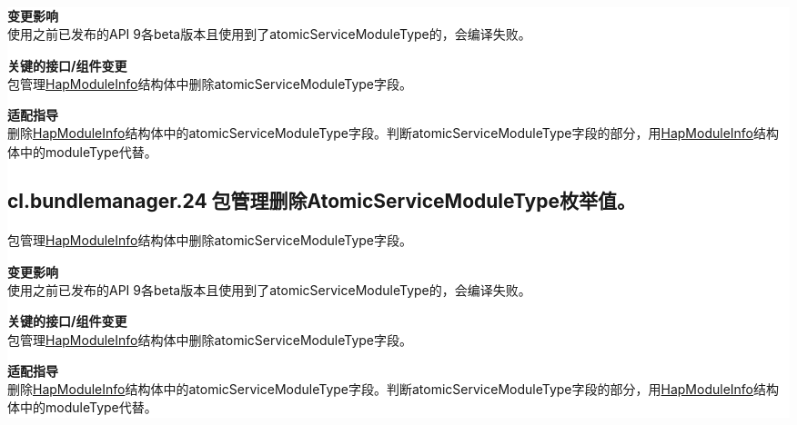 **变更影响**<br>
使用之前已发布的API 9各beta版本且使用到了atomicServiceModuleType的，会编译失败。

**关键的接口/组件变更**<br>
包管理[HapModuleInfo](https://gitee.com/openharmony/interface_sdk-js/blob/master/api/bundleManager/HapModuleInfo.d.ts)结构体中删除atomicServiceModuleType字段。

**适配指导**<br>
删除[HapModuleInfo](https://gitee.com/openharmony/interface_sdk-js/blob/master/api/bundleManager/HapModuleInfo.d.ts)结构体中的atomicServiceModuleType字段。判断atomicServiceModuleType字段的部分，用[HapModuleInfo](https://gitee.com/openharmony/interface_sdk-js/blob/master/api/bundleManager/HapModuleInfo.d.ts)结构体中的moduleType代替。

## cl.bundlemanager.24 包管理删除AtomicServiceModuleType枚举值。

包管理[HapModuleInfo](https://gitee.com/openharmony/interface_sdk-js/blob/master/api/bundleManager/HapModuleInfo.d.ts)结构体中删除atomicServiceModuleType字段。

**变更影响**<br>
使用之前已发布的API 9各beta版本且使用到了atomicServiceModuleType的，会编译失败。

**关键的接口/组件变更**<br>
包管理[HapModuleInfo](https://gitee.com/openharmony/interface_sdk-js/blob/master/api/bundleManager/HapModuleInfo.d.ts)结构体中删除atomicServiceModuleType字段。

**适配指导**<br>
删除[HapModuleInfo](https://gitee.com/openharmony/interface_sdk-js/blob/master/api/bundleManager/HapModuleInfo.d.ts)结构体中的atomicServiceModuleType字段。判断atomicServiceModuleType字段的部分，用[HapModuleInfo](https://gitee.com/openharmony/interface_sdk-js/blob/master/api/bundleManager/HapModuleInfo.d.ts)结构体中的moduleType代替。

